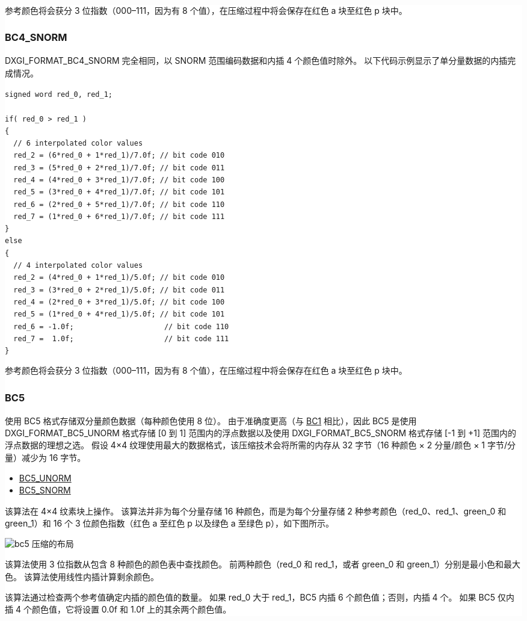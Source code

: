 参考颜色将会获分 3 位指数（000–111，因为有 8 个值），在压缩过程中将会保存在红色 a 块至红色 p 块中。

### <a name="span-idbc4snormspanspan-idbc4snormspanspan-idbc4-snormspanbc4snorm"></a><span id="BC4_SNORM"></span><span id="bc4_snorm"></span><span id="bc4-snorm"></span>BC4\_SNORM

DXGI\_FORMAT\_BC4\_SNORM 完全相同，以 SNORM 范围编码数据和内插 4 个颜色值时除外。 以下代码示例显示了单分量数据的内插完成情况。

```
signed word red_0, red_1;

if( red_0 > red_1 )
{
  // 6 interpolated color values
  red_2 = (6*red_0 + 1*red_1)/7.0f; // bit code 010
  red_3 = (5*red_0 + 2*red_1)/7.0f; // bit code 011
  red_4 = (4*red_0 + 3*red_1)/7.0f; // bit code 100
  red_5 = (3*red_0 + 4*red_1)/7.0f; // bit code 101
  red_6 = (2*red_0 + 5*red_1)/7.0f; // bit code 110
  red_7 = (1*red_0 + 6*red_1)/7.0f; // bit code 111
}
else
{
  // 4 interpolated color values
  red_2 = (4*red_0 + 1*red_1)/5.0f; // bit code 010
  red_3 = (3*red_0 + 2*red_1)/5.0f; // bit code 011
  red_4 = (2*red_0 + 3*red_1)/5.0f; // bit code 100
  red_5 = (1*red_0 + 4*red_1)/5.0f; // bit code 101
  red_6 = -1.0f;                     // bit code 110
  red_7 =  1.0f;                     // bit code 111
}
```

参考颜色将会获分 3 位指数（000–111，因为有 8 个值），在压缩过程中将会保存在红色 a 块至红色 p 块中。

### <a name="span-idbc5spanspan-idbc5spanbc5"></a><span id="BC5"></span><span id="bc5"></span>BC5

使用 BC5 格式存储双分量颜色数据（每种颜色使用 8 位）。 由于准确度更高（与 [BC1](#bc1) 相比），因此 BC5 是使用 DXGI\_FORMAT\_BC5\_UNORM 格式存储 [0 到 1] 范围内的浮点数据以及使用 DXGI\_FORMAT\_BC5\_SNORM 格式存储 [-1 到 +1] 范围内的浮点数据的理想之选。 假设 4×4 纹理使用最大的数据格式，该压缩技术会将所需的内存从 32 字节（16 种颜色 × 2 分量/颜色 × 1 字节/分量）减少为 16 字节。

-   [BC5\_UNORM](#bc5-unorm)
-   [BC5\_SNORM](#bc5-snorm)

该算法在 4×4 纹素块上操作。 该算法并非为每个分量存储 16 种颜色，而是为每个分量存储 2 种参考颜色（red\_0、red\_1、green\_0 和 green\_1）和 16 个 3 位颜色指数（红色 a 至红色 p 以及绿色 a 至绿色 p），如下图所示。

![bc5 压缩的布局](images/d3d10-compression-bc5.png)

该算法使用 3 位指数从包含 8 种颜色的颜色表中查找颜色。 前两种颜色（red\_0 和 red\_1，或者 green\_0 和 green\_1）分别是最小色和最大色。 该算法使用线性内插计算剩余颜色。

该算法通过检查两个参考值确定内插的颜色值的数量。 如果 red\_0 大于 red\_1，BC5 内插 6 个颜色值；否则，内插 4 个。 如果 BC5 仅内插 4 个颜色值，它将设置 0.0f 和 1.0f 上的其余两个颜色值。
